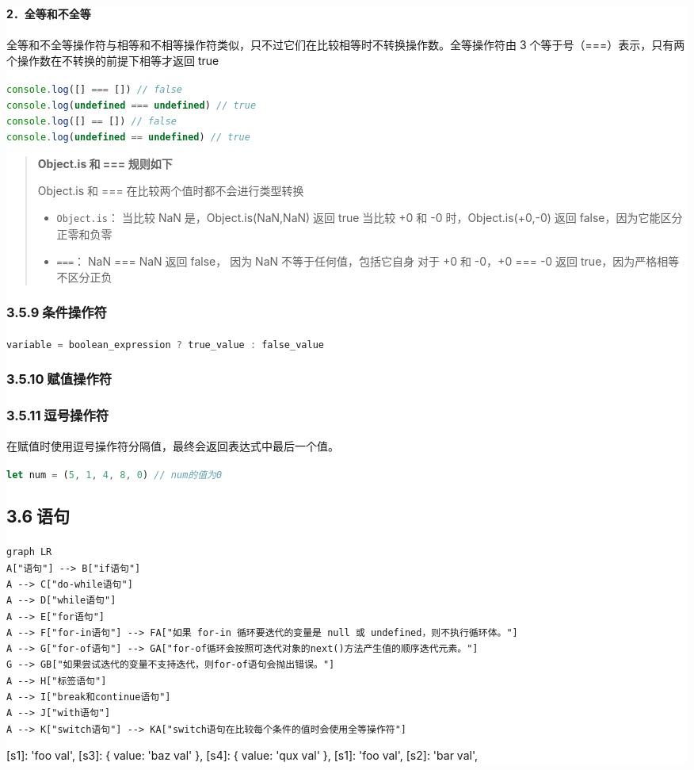 #### 2．全等和不全等

全等和不全等操作符与相等和不相等操作符类似，只不过它们在比较相等时不转换操作数。全等操作符由 3 个等于号（===）表示，只有两个操作数在不转换的前提下相等才返回 true

```javascript
console.log([] === []) // false
console.log(undefined === undefined) // true
console.log([] == []) // false
console.log(undefined == undefined) // true
```

> **Object.is 和 === 规则如下**
>
> Object.is 和 === 在比较两个值时都不会进行类型转换
>
> - `Object.is`：
>   当比较 NaN 是，Object.is(NaN,NaN) 返回 true
>   当比较 +0 和 -0 时，Object.is(+0,-0) 返回 false，因为它能区分正零和负零
>
> - `===`：
>   NaN === NaN 返回 false， 因为 NaN 不等于任何值，包括它自身
>   对于 +0 和 -0，+0 === -0 返回 true，因为严格相等不区分正负

### 3.5.9 条件操作符

```javascript
variable = boolean_expression ? true_value : false_value
```

### 3.5.10 赋值操作符

### 3.5.11 逗号操作符

在赋值时使用逗号操作符分隔值，最终会返回表达式中最后一个值。

```javascript
let num = (5, 1, 4, 8, 0) // num的值为0
```

## 3.6 语句

```mermaid
graph LR
A["语句"] --> B["if语句"]
A --> C["do-while语句"]
A --> D["while语句"]
A --> E["for语句"]
A --> F["for-in语句"] --> FA["如果 for-in 循环要迭代的变量是 null 或 undefined，则不执行循环体。"]
A --> G["for-of语句"] --> GA["for-of循环会按照可迭代对象的next()方法产生值的顺序迭代元素。"]
G --> GB["如果尝试迭代的变量不支持迭代，则for-of语句会抛出错误。"]
A --> H["标签语句"]
A --> I["break和continue语句"]
A --> J["with语句"]
A --> K["switch语句"] --> KA["switch语句在比较每个条件的值时会使用全等操作符"]
```


  [s1]: 'foo val',
  [s3]: { value: 'baz val' },
  [s4]: { value: 'qux val' },
  [s1]: 'foo val',
  [s2]: 'bar val',
